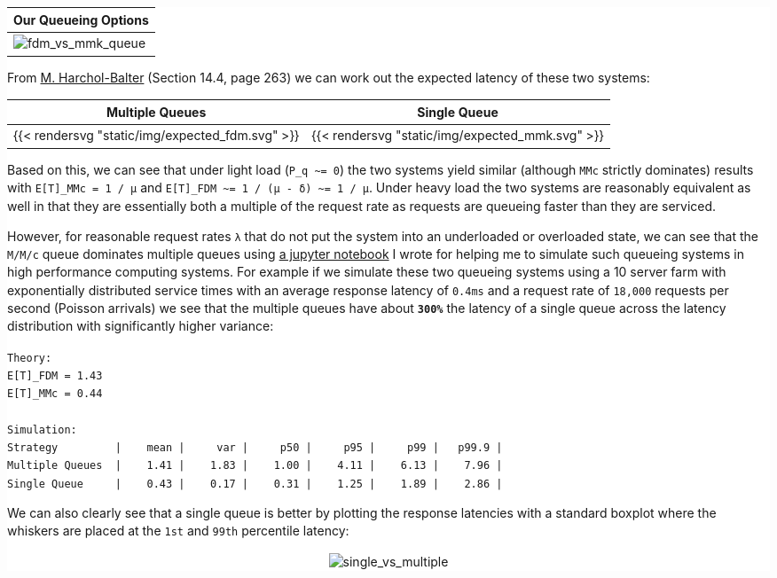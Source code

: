 
| Our Queueing Options |
|--------------------------------|
|![fdm_vs_mmk_queue](/img/fdm_vs_mmk_queue.svg)|


From [M. Harchol-Balter](#harchol_balter) (Section 14.4, page 263) we can work out the expected latency of these two systems:

| Multiple Queues | Single Queue |
| --------------- | ------------ |
| {{< rendersvg "static/img/expected_fdm.svg" >}} | {{< rendersvg "static/img/expected_mmk.svg" >}} |






Based on this, we can see that under light load (`P_q ~= 0`) the two systems
yield similar (although `MMc` strictly dominates) results with `E[T]_MMc = 1 /
μ` and `E[T]_FDM ~= 1 / (μ - δ) ~= 1 / μ`. Under heavy load the two systems
are reasonably equivalent as well in that they are essentially both
a multiple of the request rate as requests are queueing faster than they are
serviced.

However, for reasonable request rates `λ` that do not put the system into an
underloaded or overloaded state, we can see that the `M/M/c` queue dominates
multiple queues using [a jupyter 
notebook](https://github.com/jolynch/python_performance_toolkit/blob/master/notebooks/queueing_theory/queueing_analysis.ipynb)
I wrote for helping me to simulate such queueing systems in high performance
computing systems. For example if we simulate these two queueing systems using
a 10 server farm with exponentially distributed service times with an average
response latency of `0.4ms` and a request rate of `18,000` requests per second
(Poisson arrivals) we see that the multiple queues have about **`300%`** the
latency of a single queue across the latency distribution with significantly
higher variance:

```
Theory:
E[T]_FDM = 1.43
E[T]_MMc = 0.44

Simulation:
Strategy         |    mean |     var |     p50 |     p95 |     p99 |   p99.9 |
Multiple Queues  |    1.41 |    1.83 |    1.00 |    4.11 |    6.13 |    7.96 |
Single Queue     |    0.43 |    0.17 |    0.31 |    1.25 |    1.89 |    2.86 |

```
We can also clearly see that a single queue is better by plotting the response
latencies with a standard boxplot where the whiskers are placed at the `1st`
and `99th` percentile latency:
<center>

![single_vs_multiple](/img/single_vs_multiple.png)
</center>
